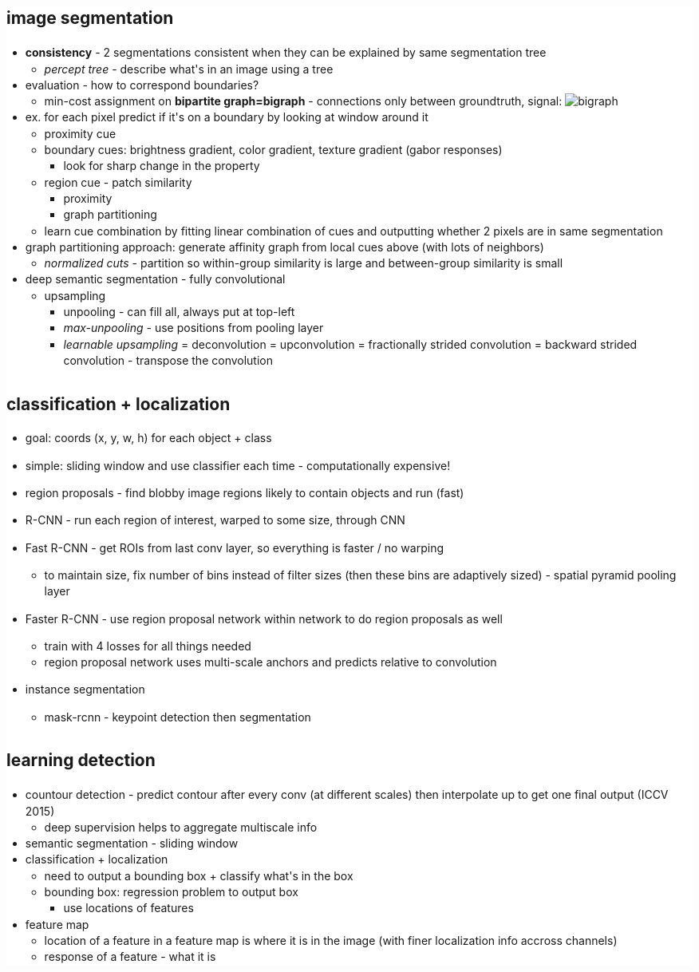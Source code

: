 ## image segmentation

- **consistency** - 2 segmentations consistent when they can be explained by same segmentation tree
  - *percept tree* - describe what's in an image using a tree
- evaluation - how to correspond boundaries?
  - min-cost assignment on **bipartite graph=bigraph** - connections only between groundtruth, signal: ![bigraph](assets/comp_vision/bigraph.png)
- ex. for each pixel predict if it's on a boundary by looking at window around it
  - proximity cue
  - boundary cues: brightness gradient, color gradient, texture gradient (gabor responses)
    - look for sharp change in the property
  - region cue - patch similarity
    - proximity
    - graph partitioning
  - learn cue combination by fitting linear combination of cues and outputting whether 2 pixels are in same segmentation
- graph partitioning approach: generate affinity graph from local cues above (with lots of neighbors)
  - *normalized cuts* - partition so within-group similarity is large and between-group similarity is small
- deep semantic segmentation - fully convolutional
  - upsampling
    - unpooling - can fill all, always put at top-left
    - *max-unpooling* - use positions from pooling layer
    - *learnable upsampling* = deconvolution = upconvolution = fractionally strided convolution = backward strided convolution - transpose the convolution

## classification + localization

- goal: coords (x, y, w, h) for each object + class
- simple: sliding window and use classifier each time - computationally expensive!
- region proposals - find blobby image regions likely to contain objects and run (fast)
- R-CNN - run each region of interest, warped to some size, through CNN
- Fast R-CNN - get ROIs from last conv layer, so everything is faster / no warping
  - to maintain size, fix number of bins instead of filter sizes (then these bins are adaptively sized) - spatial pyramid pooling layer
- Faster R-CNN - use region proposal network within network to do region proposals as well
  - train with 4 losses for all things needed
  - region proposal network uses multi-scale anchors and predicts relative to convolution


- instance segmentation
  - mask-rcnn - keypoint detection then segmentation

##  learning detection

- countour detection - predict contour after every conv (at different scales) then interpolate up to get one final output (ICCV 2015)
  - deep supervision helps to aggregate multiscale info
- semantic segmentation - sliding window
- classification + localization
  - need to output a bounding box + classify what's in the box
  - bounding box: regression problem to output box
    - use locations of features
- feature map
  - location of a feature in a feature map is where it is in the image (with finer localization info accross channels)
  - response of a feature - what it is
